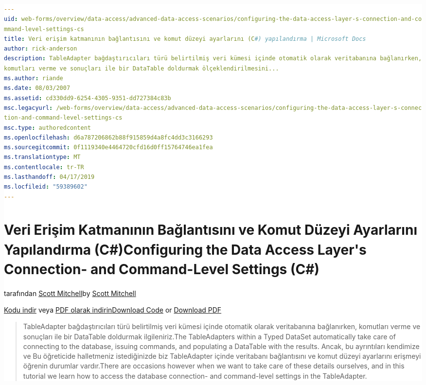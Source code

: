 ```yaml
---
uid: web-forms/overview/data-access/advanced-data-access-scenarios/configuring-the-data-access-layer-s-connection-and-command-level-settings-cs
title: Veri erişim katmanının bağlantısını ve komut düzeyi ayarlarını (C#) yapılandırma | Microsoft Docs
author: rick-anderson
description: TableAdapter bağdaştırıcıları türü belirtilmiş veri kümesi içinde otomatik olarak veritabanına bağlanırken, komutları verme ve sonuçları ile bir DataTable doldurmak ölçeklendirilmesini...
ms.author: riande
ms.date: 08/03/2007
ms.assetid: cd330dd9-6254-4305-9351-dd727384c83b
msc.legacyurl: /web-forms/overview/data-access/advanced-data-access-scenarios/configuring-the-data-access-layer-s-connection-and-command-level-settings-cs
msc.type: authoredcontent
ms.openlocfilehash: d6a787206862b88f915859d4a8fc4dd3c3166293
ms.sourcegitcommit: 0f1119340e4464720cfd16d0ff15764746ea1fea
ms.translationtype: MT
ms.contentlocale: tr-TR
ms.lasthandoff: 04/17/2019
ms.locfileid: "59389602"
---
```

# <a name="configuring-the-data-access-layers-connection--and-command-level-settings-c"></a><span data-ttu-id="8b5e8-103">Veri Erişim Katmanının Bağlantısını ve Komut Düzeyi Ayarlarını Yapılandırma (C#)</span><span class="sxs-lookup"><span data-stu-id="8b5e8-103">Configuring the Data Access Layer's Connection- and Command-Level Settings (C#)</span></span>

<span data-ttu-id="8b5e8-104">tarafından [Scott Mitchell](https://twitter.com/ScottOnWriting)</span><span class="sxs-lookup"><span data-stu-id="8b5e8-104">by [Scott Mitchell](https://twitter.com/ScottOnWriting)</span></span>

<span data-ttu-id="8b5e8-105">[Kodu indir](http://download.microsoft.com/download/3/9/f/39f92b37-e92e-4ab3-909e-b4ef23d01aa3/ASPNET_Data_Tutorial_72_CS.zip) veya [PDF olarak indirin](configuring-the-data-access-layer-s-connection-and-command-level-settings-cs/_static/datatutorial72cs1.pdf)</span><span class="sxs-lookup"><span data-stu-id="8b5e8-105">[Download Code](http://download.microsoft.com/download/3/9/f/39f92b37-e92e-4ab3-909e-b4ef23d01aa3/ASPNET_Data_Tutorial_72_CS.zip) or [Download PDF](configuring-the-data-access-layer-s-connection-and-command-level-settings-cs/_static/datatutorial72cs1.pdf)</span></span>

> <span data-ttu-id="8b5e8-106">TableAdapter bağdaştırıcıları türü belirtilmiş veri kümesi içinde otomatik olarak veritabanına bağlanırken, komutları verme ve sonuçları ile bir DataTable doldurmak ilgileniriz.</span><span class="sxs-lookup"><span data-stu-id="8b5e8-106">The TableAdapters within a Typed DataSet automatically take care of connecting to the database, issuing commands, and populating a DataTable with the results.</span></span> <span data-ttu-id="8b5e8-107">Ancak, bu ayrıntıları kendimize ve Bu öğreticide halletmeniz istediğinizde biz TableAdapter içinde veritabanı bağlantısını ve komut düzeyi ayarlarını erişmeyi öğrenin durumlar vardır.</span><span class="sxs-lookup"><span data-stu-id="8b5e8-107">There are occasions however when we want to take care of these details ourselves, and in this tutorial we learn how to access the database connection- and command-level settings in the TableAdapter.</span></span>
